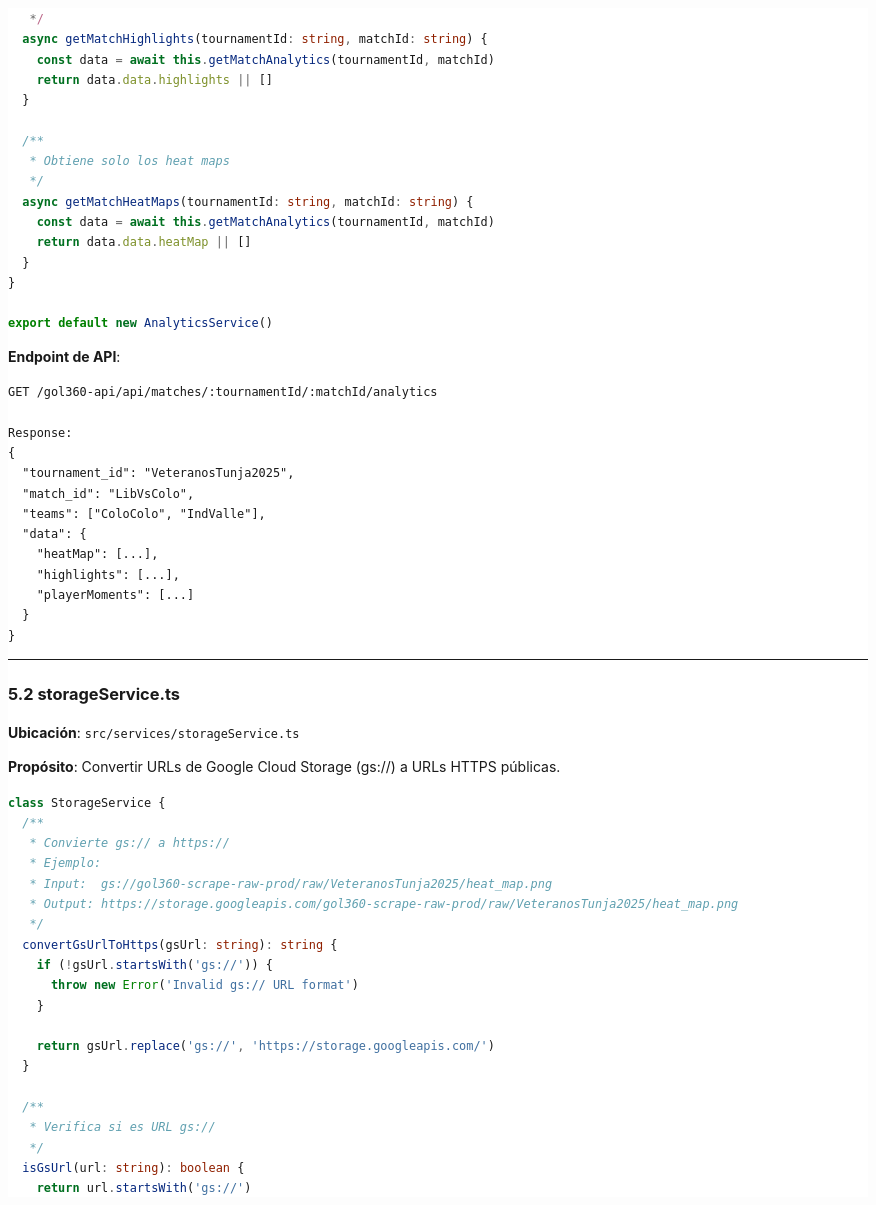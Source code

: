 ```typescript
   */
  async getMatchHighlights(tournamentId: string, matchId: string) {
    const data = await this.getMatchAnalytics(tournamentId, matchId)
    return data.data.highlights || []
  }

  /**
   * Obtiene solo los heat maps
   */
  async getMatchHeatMaps(tournamentId: string, matchId: string) {
    const data = await this.getMatchAnalytics(tournamentId, matchId)
    return data.data.heatMap || []
  }
}

export default new AnalyticsService()
```

**Endpoint de API**:

```
GET /gol360-api/api/matches/:tournamentId/:matchId/analytics

Response:
{
  "tournament_id": "VeteranosTunja2025",
  "match_id": "LibVsColo",
  "teams": ["ColoColo", "IndValle"],
  "data": {
    "heatMap": [...],
    "highlights": [...],
    "playerMoments": [...]
  }
}
```

---

### 5.2 storageService.ts

**Ubicación**: `src/services/storageService.ts`

**Propósito**: Convertir URLs de Google Cloud Storage (gs://) a URLs HTTPS públicas.

```typescript
class StorageService {
  /**
   * Convierte gs:// a https://
   * Ejemplo:
   * Input:  gs://gol360-scrape-raw-prod/raw/VeteranosTunja2025/heat_map.png
   * Output: https://storage.googleapis.com/gol360-scrape-raw-prod/raw/VeteranosTunja2025/heat_map.png
   */
  convertGsUrlToHttps(gsUrl: string): string {
    if (!gsUrl.startsWith('gs://')) {
      throw new Error('Invalid gs:// URL format')
    }

    return gsUrl.replace('gs://', 'https://storage.googleapis.com/')
  }

  /**
   * Verifica si es URL gs://
   */
  isGsUrl(url: string): boolean {
    return url.startsWith('gs://')
```